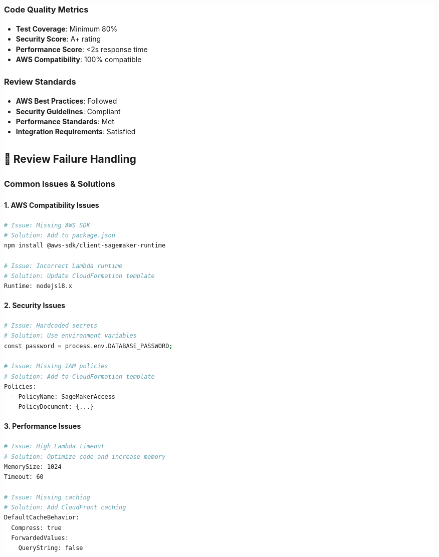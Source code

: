 ### Code Quality Metrics
- **Test Coverage**: Minimum 80%
- **Security Score**: A+ rating
- **Performance Score**: <2s response time
- **AWS Compatibility**: 100% compatible

### Review Standards
- **AWS Best Practices**: Followed
- **Security Guidelines**: Compliant
- **Performance Standards**: Met
- **Integration Requirements**: Satisfied

## 🚨 Review Failure Handling

### Common Issues & Solutions

#### 1. **AWS Compatibility Issues**
```bash
# Issue: Missing AWS SDK
# Solution: Add to package.json
npm install @aws-sdk/client-sagemaker-runtime

# Issue: Incorrect Lambda runtime
# Solution: Update CloudFormation template
Runtime: nodejs18.x
```

#### 2. **Security Issues**
```bash
# Issue: Hardcoded secrets
# Solution: Use environment variables
const password = process.env.DATABASE_PASSWORD;

# Issue: Missing IAM policies
# Solution: Add to CloudFormation template
Policies:
  - PolicyName: SageMakerAccess
    PolicyDocument: {...}
```

#### 3. **Performance Issues**
```bash
# Issue: High Lambda timeout
# Solution: Optimize code and increase memory
MemorySize: 1024
Timeout: 60

# Issue: Missing caching
# Solution: Add CloudFront caching
DefaultCacheBehavior:
  Compress: true
  ForwardedValues:
    QueryString: false
```
